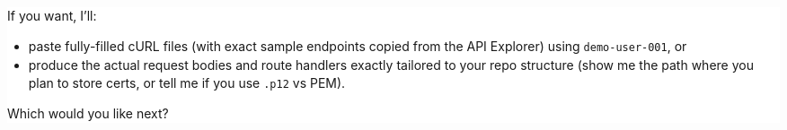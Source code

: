 If you want, I’ll:

* paste fully-filled cURL files (with exact sample endpoints copied from the API Explorer) using `demo-user-001`, or
* produce the actual request bodies and route handlers exactly tailored to your repo structure (show me the path where you plan to store certs, or tell me if you use `.p12` vs PEM).

Which would you like next?

[1]: https://developer.visa.com/capabilities/vctc?utm_source=chatgpt.com "Visa Transaction Controls - Visa Developer"
[2]: https://developer.visa.com/docs?utm_source=chatgpt.com "Documentation - Visa Developer"
[3]: https://developer.visa.com/capabilities/vctc/docs-how-to?utm_source=chatgpt.com "How to Use Visa Transaction Controls - Visa Developer"
[4]: https://developer.visa.com/capabilities/vctc/reference?utm_source=chatgpt.com "Visa Transaction Controls API Reference - Visa Developer"
